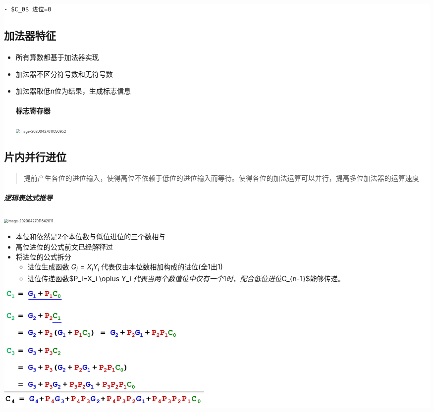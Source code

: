     - $C_0$ 进位=0

## 加法器特征

- 所有算数都基于加法器实现

- 加法器不区分符号数和无符号数

- 加法器取低n位为结果，生成标志信息

  #### 标志寄存器

  <img src="C:%5CUsers%5Clenovo%5CAppData%5CRoaming%5CTypora%5Ctypora-user-images%5Cimage-20200427011050952.png" alt="image-20200427011050952" style="zoom: 50%;" />

## 片内并行进位

> 提前产生各位的进位输入，使得高位不依赖于低位的进位输入而等待。使得各位的加法运算可以并行，提高多位加法器的运算速度

##### 逻辑表达式推导

<img src="C:%5CUsers%5Clenovo%5CAppData%5CRoaming%5CTypora%5Ctypora-user-images%5Cimage-20200427011642011.png" alt="image-20200427011642011" style="zoom: 50%;" />

- 本位和依然是2个本位数与低位进位的三个数相与
- 高位进位的公式前文已经解释过
- 将进位的公式拆分
  - 进位生成函数 $G_i = X_i Y_i$ 代表仅由本位数相加构成的进位(全1出1)
  - 进位传递函数$P_i=X_i \oplus Y_i $代表当两个数值位中仅有一个1时，配合低位进位$C_{n-1}$能够传递。

<img src="MDpic/image-20200427154924039.png" alt="image-20200427154924039" style="zoom: 50%;" />

